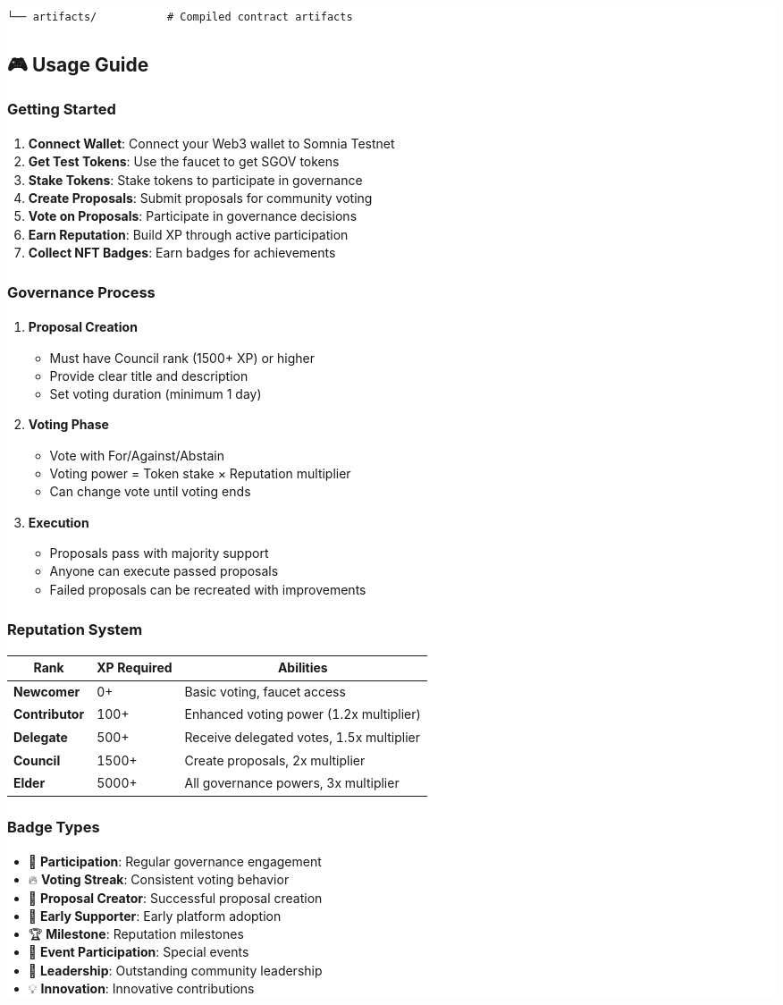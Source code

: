 ```
└── artifacts/           # Compiled contract artifacts
```

## 🎮 Usage Guide

### Getting Started

1. **Connect Wallet**: Connect your Web3 wallet to Somnia Testnet
2. **Get Test Tokens**: Use the faucet to get SGOV tokens
3. **Stake Tokens**: Stake tokens to participate in governance
4. **Create Proposals**: Submit proposals for community voting
5. **Vote on Proposals**: Participate in governance decisions
6. **Earn Reputation**: Build XP through active participation
7. **Collect NFT Badges**: Earn badges for achievements

### Governance Process

1. **Proposal Creation**
   - Must have Council rank (1500+ XP) or higher
   - Provide clear title and description
   - Set voting duration (minimum 1 day)

2. **Voting Phase**
   - Vote with For/Against/Abstain
   - Voting power = Token stake × Reputation multiplier
   - Can change vote until voting ends

3. **Execution**
   - Proposals pass with majority support
   - Anyone can execute passed proposals
   - Failed proposals can be recreated with improvements

### Reputation System

| Rank | XP Required | Abilities |
|------|-------------|-----------|
| **Newcomer** | 0+ | Basic voting, faucet access |
| **Contributor** | 100+ | Enhanced voting power (1.2x multiplier) |
| **Delegate** | 500+ | Receive delegated votes, 1.5x multiplier |
| **Council** | 1500+ | Create proposals, 2x multiplier |
| **Elder** | 5000+ | All governance powers, 3x multiplier |

### Badge Types

- 🎯 **Participation**: Regular governance engagement
- 🔥 **Voting Streak**: Consistent voting behavior
- 📝 **Proposal Creator**: Successful proposal creation
- 🌟 **Early Supporter**: Early platform adoption
- 🏆 **Milestone**: Reputation milestones
- 🎉 **Event Participation**: Special events
- 👑 **Leadership**: Outstanding community leadership
- 💡 **Innovation**: Innovative contributions
